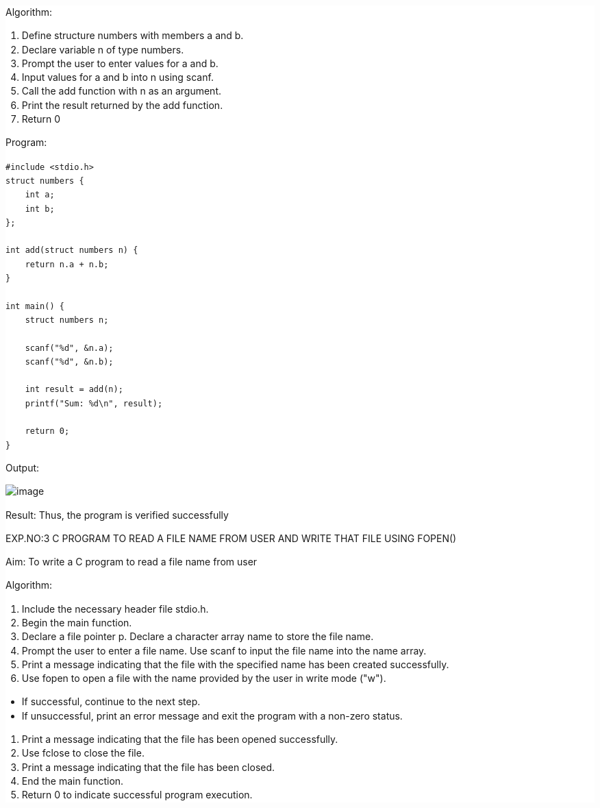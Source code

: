 Algorithm:
1.	Define structure numbers with members a and b.
2.	Declare variable n of type numbers.
3.	Prompt the user to enter values for a and b.
4.	Input values for a and b into n using scanf.
5.	Call the add function with n as an argument.
6.	Print the result returned by the add function.
7.	Return 0
 
Program:
```
#include <stdio.h>
struct numbers {
    int a;
    int b;
};

int add(struct numbers n) {
    return n.a + n.b;
}

int main() {
    struct numbers n;

    scanf("%d", &n.a);
    scanf("%d", &n.b);

    int result = add(n);
    printf("Sum: %d\n", result);

    return 0;
}

```
Output:

![image](https://github.com/user-attachments/assets/c4168ff6-f38e-41e0-9d9d-c7eca90ce099)


Result:
Thus, the program is verified successfully


 
EXP.NO:3 C PROGRAM TO READ A FILE NAME FROM USER AND WRITE THAT FILE USING FOPEN()

Aim:
To write a C program to read a file name from user

Algorithm:
1.	Include the necessary header file stdio.h.
2.	Begin the main function.
3.	Declare a file pointer p.
Declare a character array name to store the file name.
4.	Prompt the user to enter a file name.
Use scanf to input the file name into the name array.
5.	Print a message indicating that the file with the specified name has been created successfully.
6.	Use fopen to open a file with the name provided by the user in write mode ("w").
-	If successful, continue to the next step.
-	If unsuccessful, print an error message and exit the program with a non-zero status.
1.	Print a message indicating that the file has been opened successfully.
2.	Use fclose to close the file.
3.	Print a message indicating that the file has been closed.
4.	End the main function.
5.	Return 0 to indicate successful program execution.
 